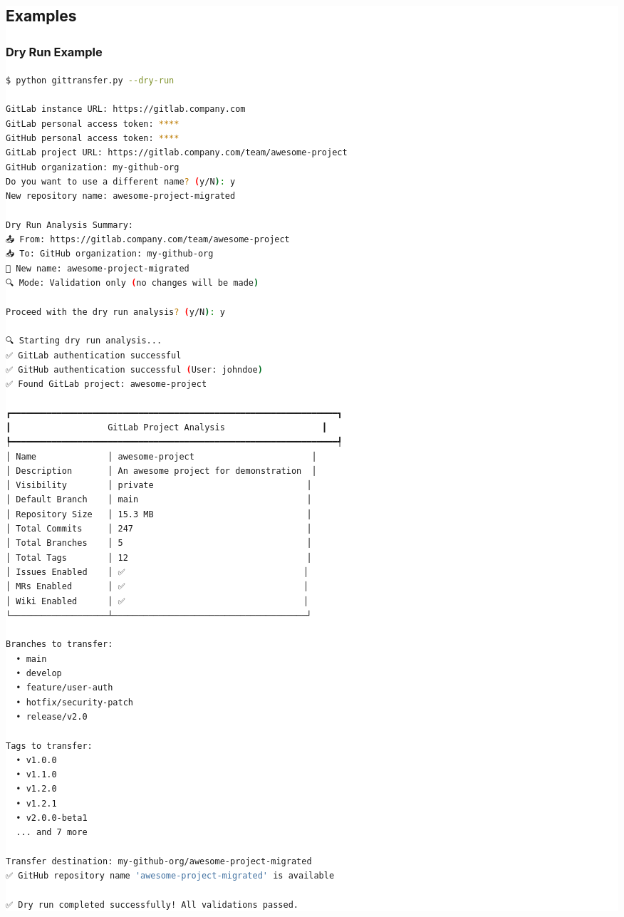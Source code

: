 ## Examples

### Dry Run Example

```bash
$ python gittransfer.py --dry-run

GitLab instance URL: https://gitlab.company.com
GitLab personal access token: ****
GitHub personal access token: ****
GitLab project URL: https://gitlab.company.com/team/awesome-project
GitHub organization: my-github-org
Do you want to use a different name? (y/N): y
New repository name: awesome-project-migrated

Dry Run Analysis Summary:
📤 From: https://gitlab.company.com/team/awesome-project  
📥 To: GitHub organization: my-github-org
📝 New name: awesome-project-migrated
🔍 Mode: Validation only (no changes will be made)

Proceed with the dry run analysis? (y/N): y

🔍 Starting dry run analysis...
✅ GitLab authentication successful
✅ GitHub authentication successful (User: johndoe)
✅ Found GitLab project: awesome-project

┏━━━━━━━━━━━━━━━━━━━━━━━━━━━━━━━━━━━━━━━━━━━━━━━━━━━━━━━━━━━━━━━━┓
┃                   GitLab Project Analysis                   ┃
┡━━━━━━━━━━━━━━━━━━━━━━━━━━━━━━━━━━━━━━━━━━━━━━━━━━━━━━━━━━━━━━━━┩
│ Name              │ awesome-project                       │
│ Description       │ An awesome project for demonstration  │
│ Visibility        │ private                              │
│ Default Branch    │ main                                 │
│ Repository Size   │ 15.3 MB                              │
│ Total Commits     │ 247                                  │
│ Total Branches    │ 5                                    │
│ Total Tags        │ 12                                   │
│ Issues Enabled    │ ✅                                   │
│ MRs Enabled       │ ✅                                   │
│ Wiki Enabled      │ ✅                                   │
└───────────────────┴──────────────────────────────────────┘

Branches to transfer:
  • main
  • develop  
  • feature/user-auth
  • hotfix/security-patch
  • release/v2.0

Tags to transfer:
  • v1.0.0
  • v1.1.0
  • v1.2.0
  • v1.2.1
  • v2.0.0-beta1
  ... and 7 more

Transfer destination: my-github-org/awesome-project-migrated
✅ GitHub repository name 'awesome-project-migrated' is available

✅ Dry run completed successfully! All validations passed.
```